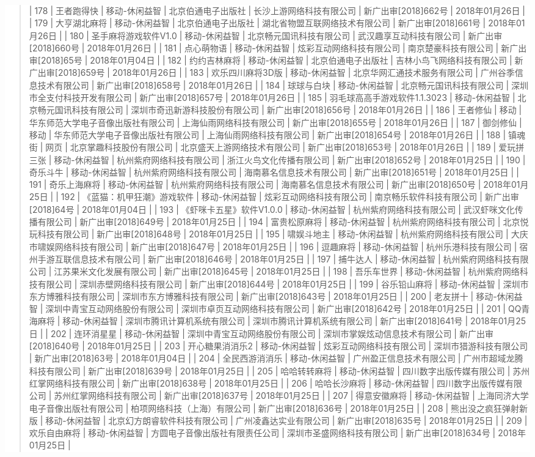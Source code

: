 > | 178  | 王者跑得快                         | 移动-休闲益智 | 北京伯通电子出版社                 | 长沙上游网络科技有限公司             | 新广出审[2018]662号 | 2018年01月26日 |
> | 179  | 大亨湖北麻将                       | 移动-休闲益智 | 北京伯通电子出版社                 | 湖北省物盟互联网络技术有限公司       | 新广出审[2018]661号 | 2018年01月26日 |
> | 180  | 圣手麻将游戏软件V1.0               | 移动-休闲益智 | 北京畅元国讯科技有限公司           | 武汉趣享互动科技有限公司             | 新广出审[2018]660号 | 2018年01月26日 |
> | 181  | 点心萌物语                         | 移动-休闲益智 | 炫彩互动网络科技有限公司           | 南京楚豪科技有限公司                 | 新广出审[2018]65号  | 2018年01月04日 |
> | 182  | 约约吉林麻将                       | 移动-休闲益智 | 北京伯通电子出版社                 | 吉林小鸟飞网络科技有限公司           | 新广出审[2018]659号 | 2018年01月26日 |
> | 183  | 欢乐四川麻将3D版                   | 移动-休闲益智 | 北京华网汇通技术服务有限公司       | 广州谷季信息技术有限公司             | 新广出审[2018]658号 | 2018年01月26日 |
> | 184  | 球球与白块                         | 移动-休闲益智 | 北京畅元国讯科技有限公司           | 深圳市全支付科技开发有限公司         | 新广出审[2018]657号 | 2018年01月26日 |
> | 185  | 羽毛球高高手游戏软件1.1.3023       | 移动-休闲益智 | 北京畅元国讯科技有限公司           | 深圳市奇迅新游科技股份有限公司       | 新广出审[2018]656号 | 2018年01月26日 |
> | 186  | 王者修仙                           | 移动          | 华东师范大学电子音像出版社有限公司 | 上海仙雨网络科技有限公司             | 新广出审[2018]655号 | 2018年01月26日 |
> | 187  | 御剑修仙                           | 移动          | 华东师范大学电子音像出版社有限公司 | 上海仙雨网络科技有限公司             | 新广出审[2018]654号 | 2018年01月26日 |
> | 188  | 镇魂街                             | 网页          | 北京掌趣科技股份有限公司           | 北京盛天上游网络技术有限公司         | 新广出审[2018]653号 | 2018年01月26日 |
> | 189  | 爱玩拼三张                         | 移动-休闲益智 | 杭州紫府网络科技有限公司           | 浙江火鸟文化传播有限公司             | 新广出审[2018]652号 | 2018年01月25日 |
> | 190  | 奇乐斗牛                           | 移动-休闲益智 | 杭州紫府网络科技有限公司           | 海南慕名信息技术有限公司             | 新广出审[2018]651号 | 2018年01月25日 |
> | 191  | 奇乐上海麻将                       | 移动-休闲益智 | 杭州紫府网络科技有限公司           | 海南慕名信息技术有限公司             | 新广出审[2018]650号 | 2018年01月25日 |
> | 192  | 《蓝猫：机甲狂潮》游戏软件         | 移动-休闲益智 | 炫彩互动网络科技有限公司           | 南京畅乐软件科技有限公司             | 新广出审[2018]64号  | 2018年01月04日 |
> | 193  | 《虾咪卡五星》软件V1.0.0           | 移动-休闲益智 | 杭州紫府网络科技有限公司           | 武汉虾咪文化传播有限公司             | 新广出审[2018]649号 | 2018年01月25日 |
> | 194  | 富贵松原麻将                       | 移动-休闲益智 | 杭州紫府网络科技有限公司           | 北京悦玩科技有限公司                 | 新广出审[2018]648号 | 2018年01月25日 |
> | 195  | 啸娱斗地主                         | 移动-休闲益智 | 杭州紫府网络科技有限公司           | 大庆市啸娱网络科技有限公司           | 新广出审[2018]647号 | 2018年01月25日 |
> | 196  | 逗趣麻将                           | 移动-休闲益智 | 杭州乐港科技有限公司               | 宿州手游互联信息技术有限公司         | 新广出审[2018]646号 | 2018年01月25日 |
> | 197  | 捕牛达人                           | 移动-休闲益智 | 杭州紫府网络科技有限公司           | 江苏果米文化发展有限公司             | 新广出审[2018]645号 | 2018年01月25日 |
> | 198  | 吾乐车世界                         | 移动-休闲益智 | 杭州紫府网络科技有限公司           | 深圳赤壁网络科技有限公司             | 新广出审[2018]644号 | 2018年01月25日 |
> | 199  | 谷乐铅山麻将                       | 移动-休闲益智 | 深圳市东方博雅科技有限公司         | 深圳市东方博雅科技有限公司           | 新广出审[2018]643号 | 2018年01月25日 |
> | 200  | 老友拼十                           | 移动-休闲益智 | 深圳中青宝互动网络股份有限公司     | 深圳市卓页互动网络科技有限公司       | 新广出审[2018]642号 | 2018年01月25日 |
> | 201  | QQ青海麻将                         | 移动-休闲益智 | 深圳市腾讯计算机系统有限公司       | 深圳市腾讯计算机系统有限公司         | 新广出审[2018]641号 | 2018年01月25日 |
> | 202  | 连环消星星                         | 移动-休闲益智 | 深圳中青宝互动网络股份有限公司     | 深圳市掌娱炫动信息技术有限公司       | 新广出审[2018]640号 | 2018年01月25日 |
> | 203  | 开心糖果消消乐2                    | 移动-休闲益智 | 炫彩互动网络科技有限公司           | 深圳市猎游科技有限公司               | 新广出审[2018]63号  | 2018年01月04日 |
> | 204  | 全民西游消消乐                     | 移动-休闲益智 | 广州盈正信息技术有限公司           | 广州市超域龙腾科技有限公司           | 新广出审[2018]639号 | 2018年01月25日 |
> | 205  | 哈哈转转麻将                       | 移动-休闲益智 | 四川数字出版传媒有限公司           | 苏州红掌网络科技有限公司             | 新广出审[2018]638号 | 2018年01月25日 |
> | 206  | 哈哈长沙麻将                       | 移动-休闲益智 | 四川数字出版传媒有限公司           | 苏州红掌网络科技有限公司             | 新广出审[2018]637号 | 2018年01月25日 |
> | 207  | 得意安徽麻将                       | 移动-休闲益智 | 上海同济大学电子音像出版社有限公司 | 柏项网络科技（上海）有限公司         | 新广出审[2018]636号 | 2018年01月25日 |
> | 208  | 熊出没之疯狂弹射新版               | 移动-休闲益智 | 北京幻方朗睿软件科技有限公司       | 广州凌鑫达实业有限公司               | 新广出审[2018]635号 | 2018年01月25日 |
> | 209  | 欢乐自由麻将                       | 移动-休闲益智 | 方圆电子音像出版社有限责任公司     | 深圳市圣盛网络科技有限公司           | 新广出审[2018]634号 | 2018年01月25日 |